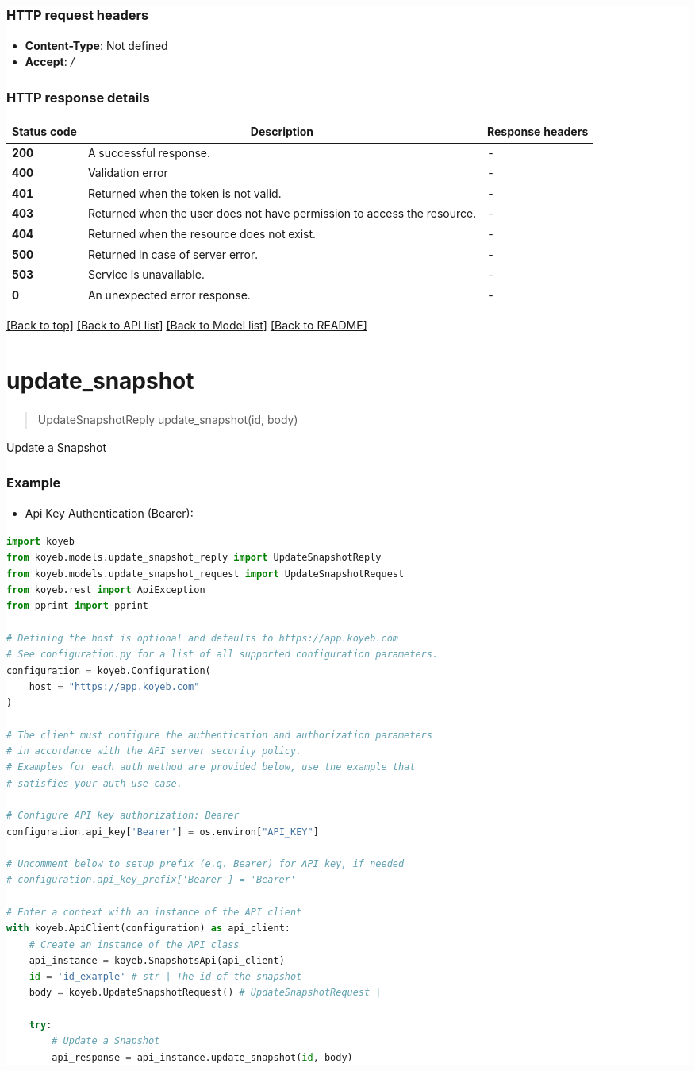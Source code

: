 ### HTTP request headers

 - **Content-Type**: Not defined
 - **Accept**: */*

### HTTP response details

| Status code | Description | Response headers |
|-------------|-------------|------------------|
**200** | A successful response. |  -  |
**400** | Validation error |  -  |
**401** | Returned when the token is not valid. |  -  |
**403** | Returned when the user does not have permission to access the resource. |  -  |
**404** | Returned when the resource does not exist. |  -  |
**500** | Returned in case of server error. |  -  |
**503** | Service is unavailable. |  -  |
**0** | An unexpected error response. |  -  |

[[Back to top]](#) [[Back to API list]](../README.md#documentation-for-api-endpoints) [[Back to Model list]](../README.md#documentation-for-models) [[Back to README]](../README.md)

# **update_snapshot**
> UpdateSnapshotReply update_snapshot(id, body)

Update a Snapshot

### Example

* Api Key Authentication (Bearer):

```python
import koyeb
from koyeb.models.update_snapshot_reply import UpdateSnapshotReply
from koyeb.models.update_snapshot_request import UpdateSnapshotRequest
from koyeb.rest import ApiException
from pprint import pprint

# Defining the host is optional and defaults to https://app.koyeb.com
# See configuration.py for a list of all supported configuration parameters.
configuration = koyeb.Configuration(
    host = "https://app.koyeb.com"
)

# The client must configure the authentication and authorization parameters
# in accordance with the API server security policy.
# Examples for each auth method are provided below, use the example that
# satisfies your auth use case.

# Configure API key authorization: Bearer
configuration.api_key['Bearer'] = os.environ["API_KEY"]

# Uncomment below to setup prefix (e.g. Bearer) for API key, if needed
# configuration.api_key_prefix['Bearer'] = 'Bearer'

# Enter a context with an instance of the API client
with koyeb.ApiClient(configuration) as api_client:
    # Create an instance of the API class
    api_instance = koyeb.SnapshotsApi(api_client)
    id = 'id_example' # str | The id of the snapshot
    body = koyeb.UpdateSnapshotRequest() # UpdateSnapshotRequest | 

    try:
        # Update a Snapshot
        api_response = api_instance.update_snapshot(id, body)
```